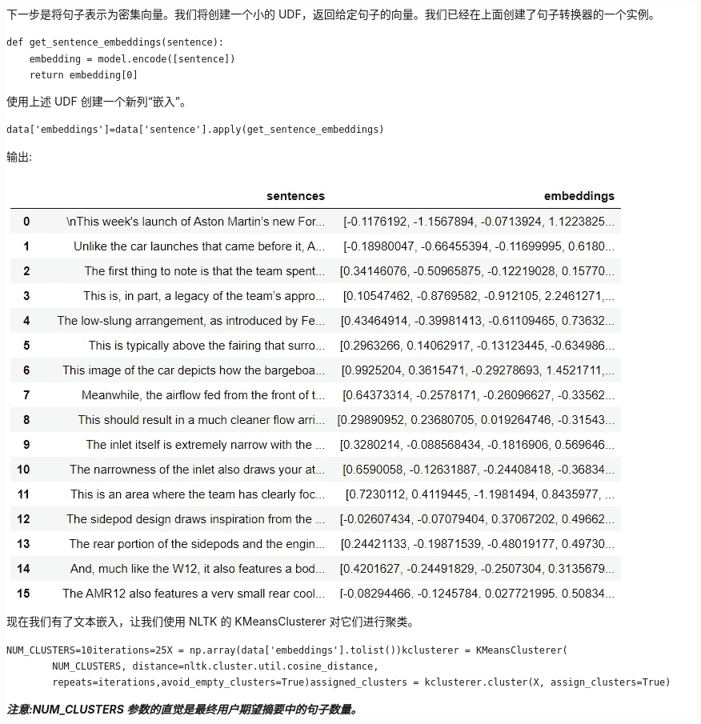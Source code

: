 下一步是将句子表示为密集向量。我们将创建一个小的 UDF，返回给定句子的向量。我们已经在上面创建了句子转换器的一个实例。

```
def get_sentence_embeddings(sentence):
    embedding = model.encode([sentence])
    return embedding[0]
```

使用上述 UDF 创建一个新列“嵌入”。

```
data['embeddings']=data['sentence'].apply(get_sentence_embeddings)
```

输出:

![](img/1885c6dd9347f43388eb4fad4dc22290.png)

现在我们有了文本嵌入，让我们使用 NLTK 的 KMeansClusterer 对它们进行聚类。

```
NUM_CLUSTERS=10iterations=25X = np.array(data['embeddings'].tolist())kclusterer = KMeansClusterer(
        NUM_CLUSTERS, distance=nltk.cluster.util.cosine_distance,
        repeats=iterations,avoid_empty_clusters=True)assigned_clusters = kclusterer.cluster(X, assign_clusters=True)
```

***注意:NUM_CLUSTERS 参数的直觉是最终用户期望摘要中的句子数量。***
